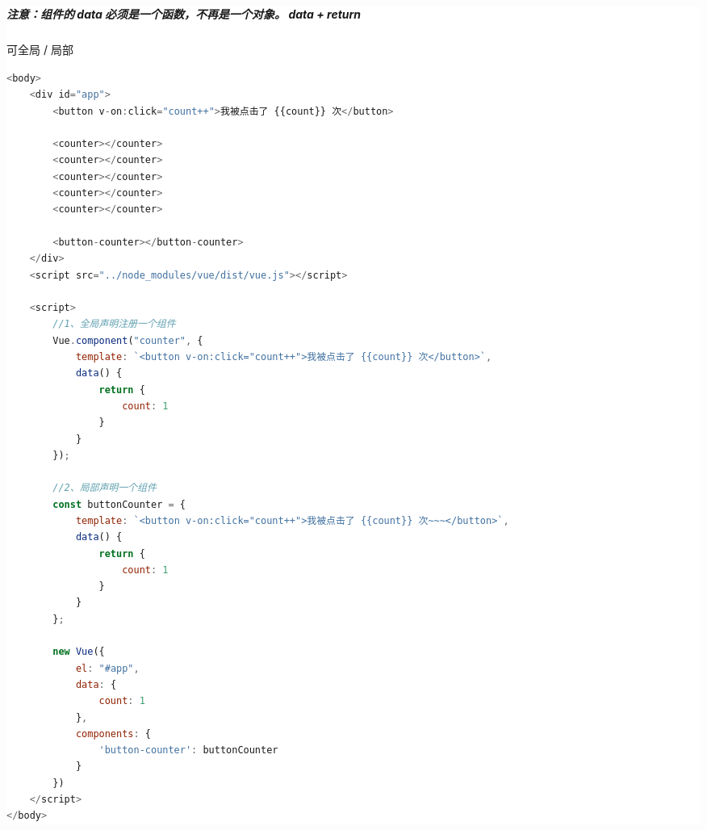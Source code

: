 

##### 注意：**组件的 data 必须是一个函数，不再是一个对象。**  data + return

可全局 / 局部

```js
<body>
    <div id="app">
        <button v-on:click="count++">我被点击了 {{count}} 次</button>

        <counter></counter>
        <counter></counter>
        <counter></counter>
        <counter></counter>
        <counter></counter>

        <button-counter></button-counter>
    </div>
    <script src="../node_modules/vue/dist/vue.js"></script>

    <script>
        //1、全局声明注册一个组件
        Vue.component("counter", {
            template: `<button v-on:click="count++">我被点击了 {{count}} 次</button>`,
            data() {
                return {
                    count: 1
                }
            }
        });

        //2、局部声明一个组件
        const buttonCounter = {
            template: `<button v-on:click="count++">我被点击了 {{count}} 次~~~</button>`,
            data() {
                return {
                    count: 1
                }
            }
        };

        new Vue({
            el: "#app",
            data: {
                count: 1
            },
            components: {
                'button-counter': buttonCounter
            }
        })
    </script>
</body>
```
